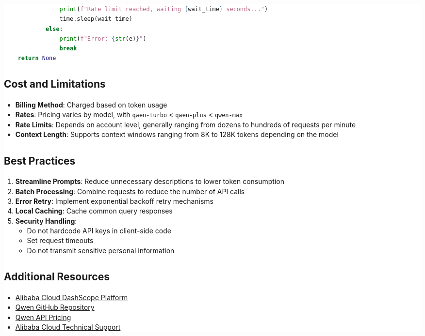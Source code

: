 ```python
                print(f"Rate limit reached, waiting {wait_time} seconds...")
                time.sleep(wait_time)
            else:
                print(f"Error: {str(e)}")
                break
    return None
```

## Cost and Limitations

- **Billing Method**: Charged based on token usage
- **Rates**: Pricing varies by model, with `qwen-turbo` < `qwen-plus` < `qwen-max`
- **Rate Limits**: Depends on account level, generally ranging from dozens to hundreds of requests per minute
- **Context Length**: Supports context windows ranging from 8K to 128K tokens depending on the model

## Best Practices

1. **Streamline Prompts**: Reduce unnecessary descriptions to lower token consumption
2. **Batch Processing**: Combine requests to reduce the number of API calls
3. **Error Retry**: Implement exponential backoff retry mechanisms
4. **Local Caching**: Cache common query responses
5. **Security Handling**:
   - Do not hardcode API keys in client-side code
   - Set request timeouts
   - Do not transmit sensitive personal information

## Additional Resources

- [Alibaba Cloud DashScope Platform](https://dashscope.aliyun.com)
- [Qwen GitHub Repository](https://github.com/QwenLM/Qwen)
- [Qwen API Pricing](https://www.alibabacloud.com/help/en/model-studio)
- [Alibaba Cloud Technical Support](https://www.alibabacloud.com/contact)
